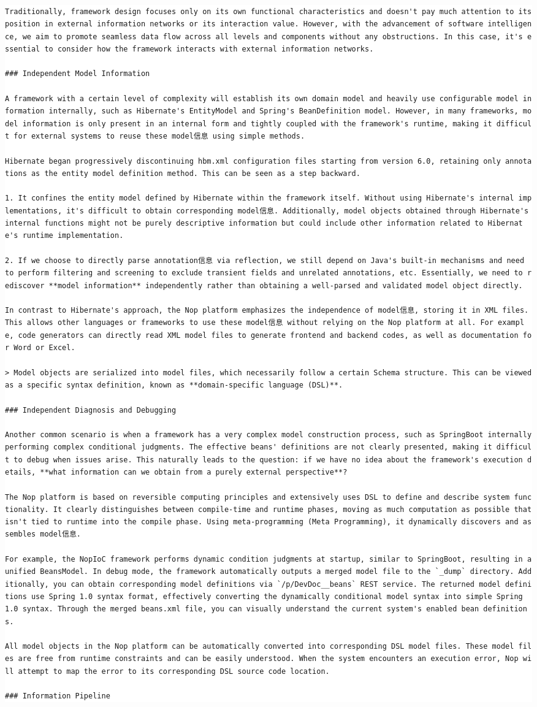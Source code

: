```
Traditionally, framework design focuses only on its own functional characteristics and doesn't pay much attention to its position in external information networks or its interaction value. However, with the advancement of software intelligence, we aim to promote seamless data flow across all levels and components without any obstructions. In this case, it's essential to consider how the framework interacts with external information networks.

### Independent Model Information

A framework with a certain level of complexity will establish its own domain model and heavily use configurable model information internally, such as Hibernate's EntityModel and Spring's BeanDefinition model. However, in many frameworks, model information is only present in an internal form and tightly coupled with the framework's runtime, making it difficult for external systems to reuse these model信息 using simple methods.

Hibernate began progressively discontinuing hbm.xml configuration files starting from version 6.0, retaining only annotations as the entity model definition method. This can be seen as a step backward.

1. It confines the entity model defined by Hibernate within the framework itself. Without using Hibernate's internal implementations, it's difficult to obtain corresponding model信息. Additionally, model objects obtained through Hibernate's internal functions might not be purely descriptive information but could include other information related to Hibernate's runtime implementation.

2. If we choose to directly parse annotation信息 via reflection, we still depend on Java's built-in mechanisms and need to perform filtering and screening to exclude transient fields and unrelated annotations, etc. Essentially, we need to rediscover **model information** independently rather than obtaining a well-parsed and validated model object directly.

In contrast to Hibernate's approach, the Nop platform emphasizes the independence of model信息, storing it in XML files. This allows other languages or frameworks to use these model信息 without relying on the Nop platform at all. For example, code generators can directly read XML model files to generate frontend and backend codes, as well as documentation for Word or Excel.

> Model objects are serialized into model files, which necessarily follow a certain Schema structure. This can be viewed as a specific syntax definition, known as **domain-specific language (DSL)**.

### Independent Diagnosis and Debugging

Another common scenario is when a framework has a very complex model construction process, such as SpringBoot internally performing complex conditional judgments. The effective beans' definitions are not clearly presented, making it difficult to debug when issues arise. This naturally leads to the question: if we have no idea about the framework's execution details, **what information can we obtain from a purely external perspective**?

The Nop platform is based on reversible computing principles and extensively uses DSL to define and describe system functionality. It clearly distinguishes between compile-time and runtime phases, moving as much computation as possible that isn't tied to runtime into the compile phase. Using meta-programming (Meta Programming), it dynamically discovers and assembles model信息.

For example, the NopIoC framework performs dynamic condition judgments at startup, similar to SpringBoot, resulting in a unified BeansModel. In debug mode, the framework automatically outputs a merged model file to the `_dump` directory. Additionally, you can obtain corresponding model definitions via `/p/DevDoc__beans` REST service. The returned model definitions use Spring 1.0 syntax format, effectively converting the dynamically conditional model syntax into simple Spring 1.0 syntax. Through the merged beans.xml file, you can visually understand the current system's enabled bean definitions.

All model objects in the Nop platform can be automatically converted into corresponding DSL model files. These model files are free from runtime constraints and can be easily understood. When the system encounters an execution error, Nop will attempt to map the error to its corresponding DSL source code location.

### Information Pipeline
```